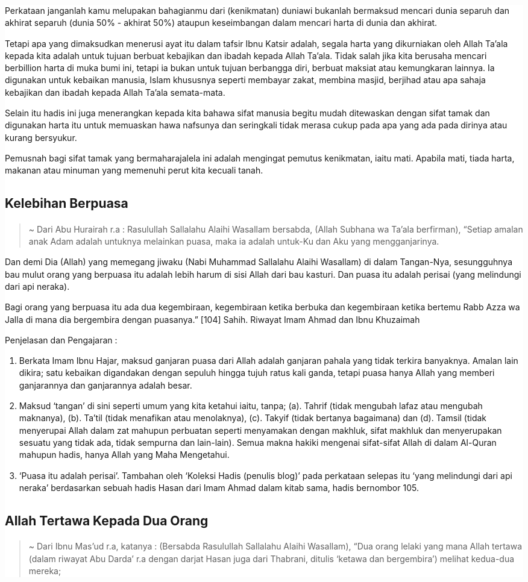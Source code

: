 Perkataan janganlah kamu melupakan bahagianmu dari (kenikmatan) duniawi bukanlah bermaksud mencari dunia separuh dan akhirat separuh (dunia 50% - akhirat 50%) ataupun keseimbangan dalam mencari harta di dunia dan akhirat. 

Tetapi apa yang dimaksudkan menerusi ayat itu dalam tafsir Ibnu Katsir adalah, segala harta yang dikurniakan oleh Allah Ta’ala kepada kita adalah untuk tujuan berbuat kebajikan dan ibadah kepada Allah Ta’ala. Tidak salah jika kita berusaha mencari berbillion harta di muka bumi ini, tetapi ia bukan untuk tujuan berbangga diri, berbuat maksiat atau kemungkaran lainnya. Ia digunakan untuk kebaikan manusia, Islam khususnya seperti membayar zakat, membina masjid, berjihad atau apa sahaja kebajikan dan ibadah kepada Allah Ta’ala semata-mata. 

Selain itu hadis ini juga menerangkan kepada kita bahawa sifat manusia begitu mudah ditewaskan dengan sifat tamak dan digunakan harta itu untuk memuaskan hawa nafsunya dan seringkali tidak merasa cukup pada apa yang ada pada dirinya atau kurang bersyukur. 

Pemusnah bagi sifat tamak yang bermaharajalela ini adalah mengingat pemutus kenikmatan, iaitu mati. Apabila mati, tiada harta, makanan atau minuman yang memenuhi perut kita kecuali tanah. 

## Kelebihan Berpuasa 

> ~ Dari Abu Hurairah r.a : Rasulullah Sallalahu Alaihi Wasallam bersabda, (Allah Subhana wa Ta’ala berfirman), “Setiap amalan anak Adam adalah untuknya melainkan puasa, maka ia adalah untuk-Ku dan Aku yang mengganjarinya. 

Dan demi Dia (Allah) yang memegang jiwaku (Nabi Muhammad Sallalahu Alaihi Wasallam) di dalam Tangan-Nya, sesungguhnya bau mulut orang yang berpuasa itu adalah lebih harum di sisi Allah dari bau kasturi. Dan puasa itu adalah perisai (yang melindungi dari api neraka). 

Bagi orang yang berpuasa itu ada dua kegembiraan, kegembiraan ketika berbuka dan kegembiraan ketika bertemu Rabb Azza wa Jalla di mana dia bergembira dengan puasanya.” [104] Sahih. Riwayat Imam Ahmad dan Ibnu Khuzaimah

Penjelasan dan Pengajaran : 

1. Berkata Imam Ibnu Hajar, maksud ganjaran puasa dari Allah adalah ganjaran pahala yang tidak terkira banyaknya. Amalan lain dikira; satu kebaikan digandakan dengan sepuluh hingga tujuh ratus kali ganda, tetapi puasa hanya Allah yang memberi ganjarannya dan ganjarannya adalah besar. 

2. Maksud ‘tangan’ di sini seperti umum yang kita ketahui iaitu, tanpa; (a). Tahrif (tidak mengubah lafaz atau mengubah maknanya), (b). Ta’til (tidak menafikan atau menolaknya), (c). Takyif (tidak bertanya bagaimana) dan (d). Tamsil (tidak menyerupai Allah dalam zat mahupun perbuatan seperti menyamakan dengan makhluk, sifat makhluk dan menyerupakan sesuatu yang tidak ada, tidak sempurna dan lain-lain). Semua makna hakiki mengenai sifat-sifat Allah di dalam Al-Quran mahupun hadis, hanya Allah yang Maha Mengetahui. 

3. ‘Puasa itu adalah perisai’. Tambahan oleh ‘Koleksi Hadis (penulis blog)’ pada perkataan selepas itu ‘yang melindungi dari api neraka’ berdasarkan sebuah hadis Hasan dari Imam Ahmad dalam kitab sama, hadis bernombor 105. 

## Allah Tertawa Kepada Dua Orang 

> ~ Dari Ibnu Mas’ud r.a, katanya : (Bersabda Rasulullah Sallalahu Alaihi Wasallam), “Dua orang lelaki yang mana Allah tertawa (dalam riwayat Abu Darda’ r.a dengan darjat Hasan juga dari Thabrani, ditulis ‘ketawa dan bergembira’) melihat kedua-dua mereka;
